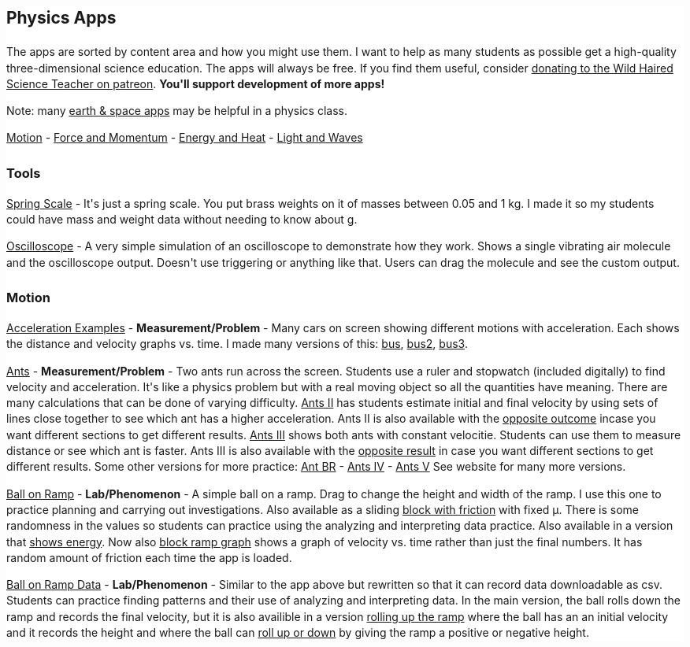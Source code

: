 ## Physics Apps

The apps are sorted by content area and how you might use them. I want to help as many students as possible get a high-quality three-dimensional science education. The apps will always be free. If you find them useful, consider [donating to the Wild Haired Science Teacher on patreon](https://www.patreon.com/whscienceteacher). **You'll support development of more apps!**

Note: many [earth & space apps](earthspace.md) may be helpful in a physics class. 

[Motion](#motion) - [Force and Momentum](#force) - [Energy and Heat](#energy) - [Light and Waves](#waves)

### Tools <a name="tools"></a>
[Spring Scale](/springscale/) - It's just a spring scale. You put brass weights on it of masses between 0.05 and 1 kg. I made it so my students could have mass and weight data without needing to know about g. 

[Oscilloscope](/oscilloscope/) - A very simple simulation of an oscilloscope to demonstrate how they work. Shows a single vibrating air molecule and the oscilloscope output. Doesn't use triggering or anything like that. Users can drag the molecule and see the custom output.

### Motion <a name="motion"></a>
[Acceleration Examples](/accelerationexamples/) - **Measurement/Problem** - Many cars on screen showing different motions with acceleration. Each shows the distance and velocity graphs vs. time. I made many versions of this: [bus](/accelerationexamples/bus/), [bus2](/accelerationexamples/bus2/), [bus3](/accelerationexamples/bus3/).

[Ants](/ants/) - **Measurement/Problem** - Two ants run across the screen. Students use a ruler and stopwatch (included digitally) to find velocity and acceleration. It's like a physics problem but with a real moving object so all the quantities have meaning. There are many calculations that can be done of varying difficulty. [Ants II](/antsii/) has students estimate initial and final velocity by using sets of lines close together to see which ant has a higher acceleration. Ants II is also available with the [opposite outcome](/antsii/ii/) incase you want different sections to get different results. [Ants III](/antsiii/) shows both ants with constant velocitie. Students can use them to measure distance or see which ant is faster. Ants III is also available with the [opposite result](/antsiii/iii/) in case you want different sections to get different results. Some other versions for more practice: [Ant BR](/ants/br/) - [Ants IV](/ants/iv/) - [Ants V](/ants/v/) See website for many more versions.

[Ball on Ramp](/ballramp/) - **Lab/Phenomenon** - A simple ball on a ramp. Drag to change the height and width of the ramp. I use this one to practice planning and carrying out investigations. Also available as a sliding [block with friction](/blockramp/) with fixed μ. There is some randomness in the values so students can practice using the analyzing and interpreting data practice. Also available in a version that [shows energy](/ballrampenergy/). Now also [block ramp graph](/blockramp/graph/) shows a graph of velocity vs. time rather than just the final numbers. It has random amount of friction each time the app is loaded. 

[Ball on Ramp Data](/ballramp/data) - **Lab/Phenomenon** - Similar to the app above but rewritten so that it can record data downloadable as csv. Students can practice finding patterns and their use of analyzing and interpreting data. In the main version, the ball rolls down the ramp and records the final velocity, but it is also availible in a version [rolling up the ramp](/ballramp/uprampdata/) where the ball has an an initial velocity and it records the height and where the ball can [roll up or down](ballramp/upordown) by giving the ramp a positive or negative height. 

